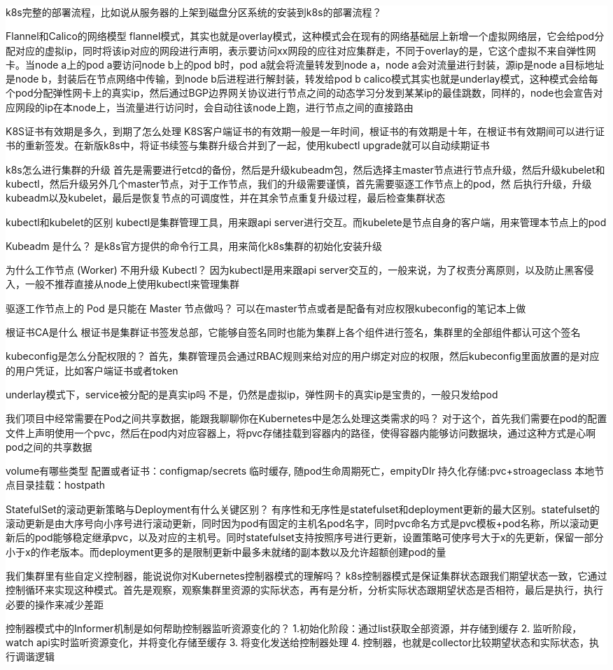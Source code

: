 k8s完整的部署流程，比如说从服务器的上架到磁盘分区系统的安装到k8s的部署流程？

Flannel和Calico的网络模型
flannel模式，其实也就是overlay模式，这种模式会在现有的网络基础层上新增一个虚拟网络层，它会给pod分配对应的虚拟ip，同时将该ip对应的网段进行声明，表示要访问xx网段的应往对应集群走，不同于overlay的是，它这个虚拟不来自弹性网卡。当node a上的pod a要访问node b上的pod b时，pod a就会将流量转发到node a，node a会对流量进行封装，源ip是node a目标地址是node b，封装后在节点网络中传输，到node b后进程进行解封装，转发给pod b
calico模式其实也就是underlay模式，这种模式会给每个pod分配弹性网卡上的真实ip，然后通过BGP边界网关协议进行节点之间的动态学习分发到某某ip的最佳跳数，同样的，node也会宣告对应网段的ip在本node上，当流量进行访问时，会自动往该node上跑，进行节点之间的直接路由

K8S证书有效期是多久，到期了怎么处理
K8S客户端证书的有效期一般是一年时间，根证书的有效期是十年，在根证书有效期间可以进行证书的重新签发。在新版k8s中，将证书续签与集群升级合并到了一起，使用kubectl upgrade就可以自动续期证书

k8s怎么进行集群的升级
首先是需要进行etcd的备份，然后是升级kubeadm包，然后选择主master节点进行节点升级，然后升级kubelet和kubectl，然后升级另外几个master节点，对于工作节点，我们的升级需要谨慎，首先需要驱逐工作节点上的pod，然
后执行升级，升级kubeadm以及kubelet，最后是恢复节点的可调度性，并在其余节点重复升级过程，最后检查集群状态

kubectl和kubelet的区别
kubectl是集群管理工具，用来跟api server进行交互。而kubelete是节点自身的客户端，用来管理本节点上的pod

Kubeadm 是什么？
是k8s官方提供的命令行工具，用来简化k8s集群的初始化安装升级

为什么工作节点 (Worker) 不用升级 Kubectl？
因为kubectl是用来跟api server交互的，一般来说，为了权责分离原则，以及防止黑客侵入，一般不推荐直接从node上使用kubectl来管理集群

驱逐工作节点上的 Pod 是只能在 Master 节点做吗？
可以在master节点或者是配备有对应权限kubeconfig的笔记本上做

根证书CA是什么
根证书是集群证书签发总部，它能够自签名同时也能为集群上各个组件进行签名，集群里的全部组件都认可这个签名

kubeconfig是怎么分配权限的？
首先，集群管理员会通过RBAC规则来给对应的用户绑定对应的权限，然后kubeconfig里面放置的是对应的用户凭证，比如客户端证书或者token

underlay模式下，service被分配的是真实ip吗
不是，仍然是虚拟ip，弹性网卡的真实ip是宝贵的，一般只发给pod

我们项目中经常需要在Pod之间共享数据，能跟我聊聊你在Kubernetes中是怎么处理这类需求的吗？
对于这个，首先我们需要在pod的配置文件上声明使用一个pvc，然后在pod内对应容器上，将pvc存储挂载到容器内的路径，使得容器内能够访问数据块，通过这种方式是心啊pod之间的共享数据

volume有哪些类型
配置或者证书：configmap/secrets
临时缓存, 随pod生命周期死亡，empityDIr
持久化存储:pvc+stroageclass
本地节点目录挂载：hostpath

StatefulSet的滚动更新策略与Deployment有什么关键区别？
有序性和无序性是statefulset和deployment更新的最大区别。statefulset的滚动更新是由大序号向小序号进行滚动更新，同时因为pod有固定的主机名pod名字，同时pvc命名方式是pvc模板+pod名称，所以滚动更新后的pod能够稳定继承pvc，以及对应的主机号。同时statefulset支持按照序号进行更新，设置策略可使序号大于x的先更新，保留一部分小于x的作老版本。而deployment更多的是限制更新中最多未就绪的副本数以及允许超额创建pod的量

我们集群里有些自定义控制器，能说说你对Kubernetes控制器模式的理解吗？
k8s控制器模式是保证集群状态跟我们期望状态一致，它通过控制循环来实现这种模式。首先是观察，观察集群里资源的实际状态，再有是分析，分析实际状态跟期望状态是否相符，最后是执行，执行必要的操作来减少差距



控制器模式中的Informer机制是如何帮助控制器监听资源变化的？
1.初始化阶段：通过list获取全部资源，并存储到缓存
2. 监听阶段，watch api实时监听资源变化，并将变化存储至缓存
3. 将变化发送给控制器处理
4. 控制器，也就是collector比较期望状态和实际状态，执行调谐逻辑
